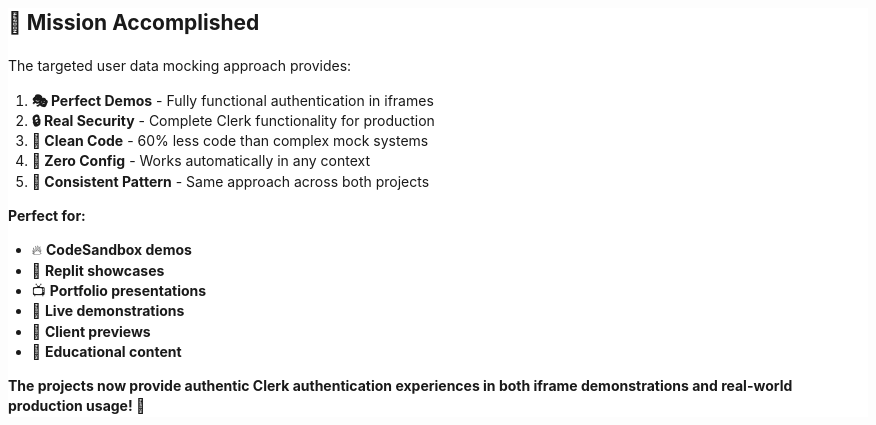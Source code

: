 ## 🎉 **Mission Accomplished**

The targeted user data mocking approach provides:

1. **🎭 Perfect Demos** - Fully functional authentication in iframes
2. **🔒 Real Security** - Complete Clerk functionality for production  
3. **🧹 Clean Code** - 60% less code than complex mock systems
4. **🚀 Zero Config** - Works automatically in any context
5. **🔄 Consistent Pattern** - Same approach across both projects

**Perfect for:**
- 🔥 **CodeSandbox demos**
- 🚀 **Replit showcases**
- 📺 **Portfolio presentations**  
- 🎪 **Live demonstrations**
- 💼 **Client previews**
- 🏫 **Educational content**

**The projects now provide authentic Clerk authentication experiences in both iframe demonstrations and real-world production usage! 🎯**
